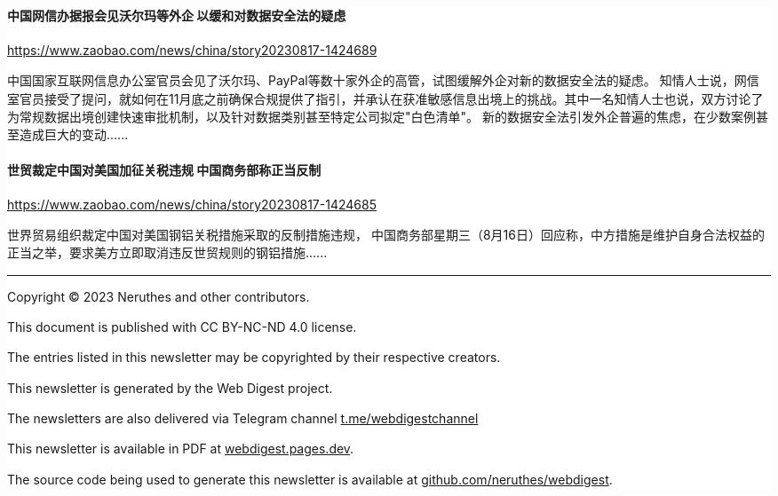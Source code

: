 #### 中国网信办据报会见沃尔玛等外企 以缓和对数据安全法的疑虑

https://www.zaobao.com/news/china/story20230817-1424689

中国国家互联网信息办公室官员会见了沃尔玛、PayPal等数十家外企的高管，试图缓解外企对新的数据安全法的疑虑。
知情人士说，网信室官员接受了提问，就如何在11月底之前确保合规提供了指引，并承认在获准敏感信息出境上的挑战。其中一名知情人士也说，双方讨论了为常规数据出境创建快速审批机制，以及针对数据类别甚至特定公司拟定"白色清单"。
新的数据安全法引发外企普遍的焦虑，在少数案例甚至造成巨大的变动......

#### 世贸裁定中国对美国加征关税违规 中国商务部称正当反制

https://www.zaobao.com/news/china/story20230817-1424685

世界贸易组织裁定中国对美国钢铝关税措施采取的反制措施违规，
中国商务部星期三（8月16日）回应称，中方措施是维护自身合法权益的正当之举，要求美方立即取消违反世贸规则的钢铝措施......




-----------------------------------

Copyright © 2023 Neruthes and other contributors.

This document is published with CC BY-NC-ND 4.0 license.

The entries listed in this newsletter may be copyrighted by their respective creators.

This newsletter is generated by the Web Digest project.

The newsletters are also delivered via Telegram channel [t.me/webdigestchannel](https://t.me/webdigestchannel)

This newsletter is available in PDF at [webdigest.pages.dev](https://webdigest.pages.dev/).

The source code being used to generate this newsletter is available at [github.com/neruthes/webdigest](https://github.com/neruthes/webdigest).

